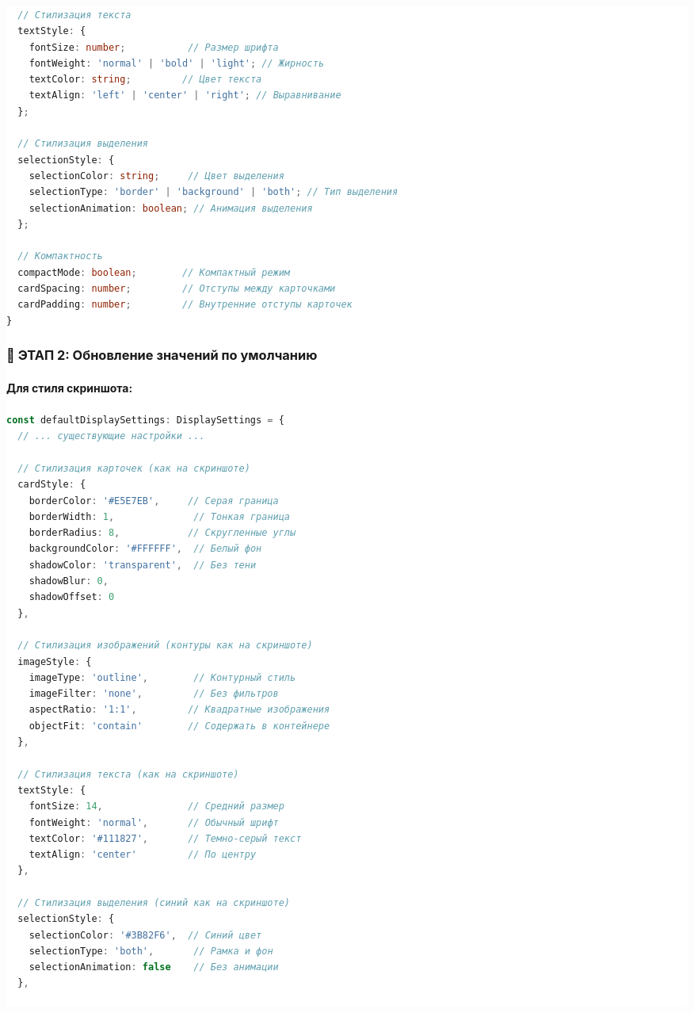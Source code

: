 ```typescript
  // Стилизация текста
  textStyle: {
    fontSize: number;           // Размер шрифта
    fontWeight: 'normal' | 'bold' | 'light'; // Жирность
    textColor: string;         // Цвет текста
    textAlign: 'left' | 'center' | 'right'; // Выравнивание
  };
  
  // Стилизация выделения
  selectionStyle: {
    selectionColor: string;     // Цвет выделения
    selectionType: 'border' | 'background' | 'both'; // Тип выделения
    selectionAnimation: boolean; // Анимация выделения
  };
  
  // Компактность
  compactMode: boolean;        // Компактный режим
  cardSpacing: number;         // Отступы между карточками
  cardPadding: number;         // Внутренние отступы карточек
}
```

### 🔧 **ЭТАП 2: Обновление значений по умолчанию**

#### **Для стиля скриншота:**
```typescript
const defaultDisplaySettings: DisplaySettings = {
  // ... существующие настройки ...
  
  // Стилизация карточек (как на скриншоте)
  cardStyle: {
    borderColor: '#E5E7EB',     // Серая граница
    borderWidth: 1,              // Тонкая граница
    borderRadius: 8,            // Скругленные углы
    backgroundColor: '#FFFFFF',  // Белый фон
    shadowColor: 'transparent',  // Без тени
    shadowBlur: 0,
    shadowOffset: 0
  },
  
  // Стилизация изображений (контуры как на скриншоте)
  imageStyle: {
    imageType: 'outline',        // Контурный стиль
    imageFilter: 'none',         // Без фильтров
    aspectRatio: '1:1',         // Квадратные изображения
    objectFit: 'contain'        // Содержать в контейнере
  },
  
  // Стилизация текста (как на скриншоте)
  textStyle: {
    fontSize: 14,               // Средний размер
    fontWeight: 'normal',       // Обычный шрифт
    textColor: '#111827',       // Темно-серый текст
    textAlign: 'center'         // По центру
  },
  
  // Стилизация выделения (синий как на скриншоте)
  selectionStyle: {
    selectionColor: '#3B82F6',  // Синий цвет
    selectionType: 'both',       // Рамка и фон
    selectionAnimation: false    // Без анимации
  },
  
```